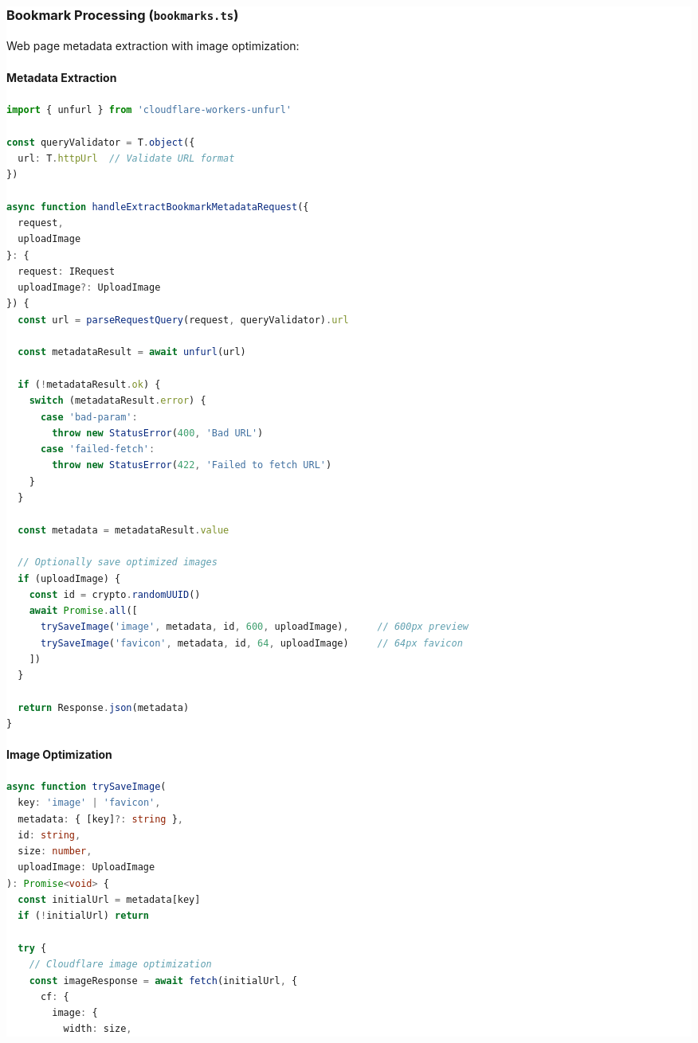 ### Bookmark Processing (`bookmarks.ts`)
Web page metadata extraction with image optimization:

#### Metadata Extraction
```typescript
import { unfurl } from 'cloudflare-workers-unfurl'

const queryValidator = T.object({
  url: T.httpUrl  // Validate URL format
})

async function handleExtractBookmarkMetadataRequest({
  request,
  uploadImage
}: {
  request: IRequest
  uploadImage?: UploadImage
}) {
  const url = parseRequestQuery(request, queryValidator).url
  
  const metadataResult = await unfurl(url)
  
  if (!metadataResult.ok) {
    switch (metadataResult.error) {
      case 'bad-param':
        throw new StatusError(400, 'Bad URL')
      case 'failed-fetch':
        throw new StatusError(422, 'Failed to fetch URL')
    }
  }
  
  const metadata = metadataResult.value
  
  // Optionally save optimized images
  if (uploadImage) {
    const id = crypto.randomUUID()
    await Promise.all([
      trySaveImage('image', metadata, id, 600, uploadImage),     // 600px preview
      trySaveImage('favicon', metadata, id, 64, uploadImage)     // 64px favicon
    ])
  }
  
  return Response.json(metadata)
}
```

#### Image Optimization
```typescript
async function trySaveImage(
  key: 'image' | 'favicon',
  metadata: { [key]?: string },
  id: string,
  size: number,
  uploadImage: UploadImage
): Promise<void> {
  const initialUrl = metadata[key]
  if (!initialUrl) return
  
  try {
    // Cloudflare image optimization
    const imageResponse = await fetch(initialUrl, {
      cf: {
        image: {
          width: size,
```